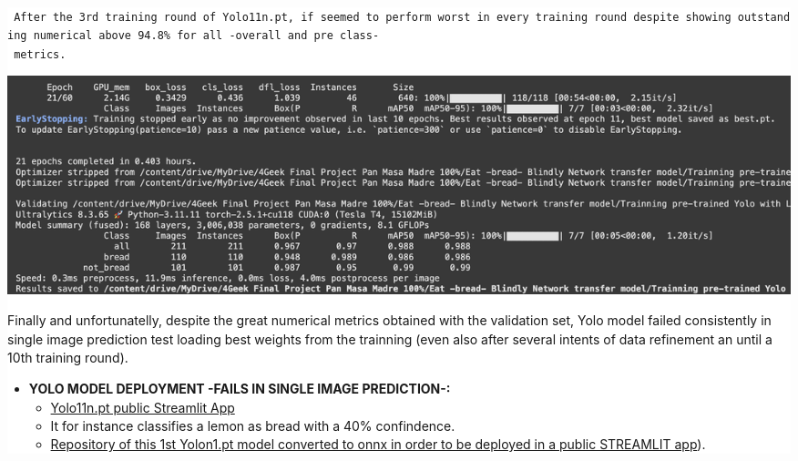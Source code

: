      After the 3rd training round of Yolo11n.pt, if seemed to perform worst in every training round despite showing outstanding numerical above 94.8% for all -overall and pre class-
     metrics.

![Alt text](static/Yolo113rdTrainingRoundMetrics.png)

   Finally and unfortunatelly, despite the great numerical metrics obtained with the validation set, Yolo model failed consistently in single image prediction test loading best 
   weights from the trainning (even also after several intents of data refinement an until a 10th training round).
   
   * **YOLO MODEL DEPLOYMENT -FAILS IN SINGLE IMAGE PREDICTION-:**
     * [Yolo11n.pt public Streamlit App](https://gourmetfoodclassifierv12.streamlit.app/)
     * It for instance classifies a lemon as bread with a 40% confindence.
     * [Repository of this 1st Yolon1.pt model converted to onnx in order to be deployed in a public STREAMLIT app](https://github.com/dianamonroe/gourmetfoodclassifierv1.2)).
